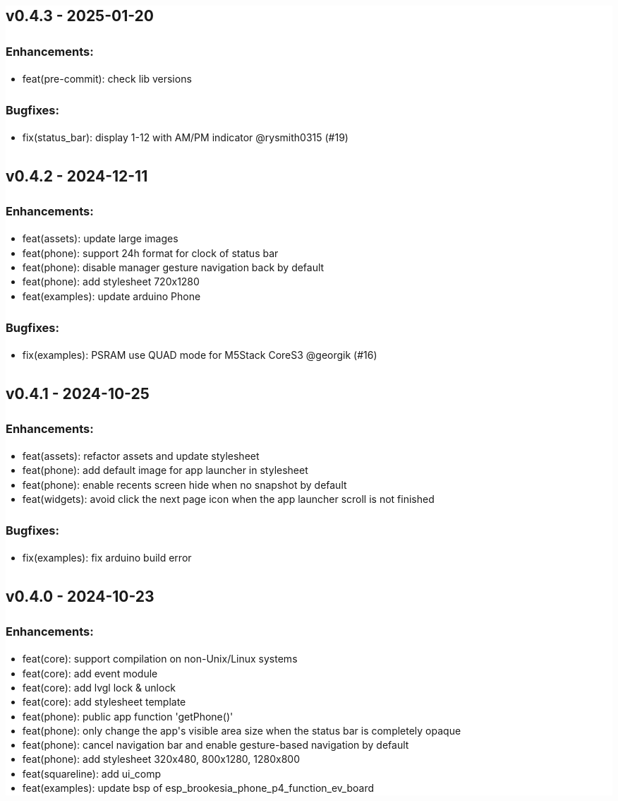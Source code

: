 ## v0.4.3 - 2025-01-20

### Enhancements:

* feat(pre-commit): check lib versions

### Bugfixes:

* fix(status_bar): display 1-12 with AM/PM indicator @rysmith0315 (#19)

## v0.4.2 - 2024-12-11

### Enhancements:

* feat(assets): update large images
* feat(phone): support 24h format for clock of status bar
* feat(phone): disable manager gesture navigation back by default
* feat(phone): add stylesheet 720x1280
* feat(examples): update arduino Phone

### Bugfixes:

* fix(examples): PSRAM use QUAD mode for M5Stack CoreS3 @georgik (#16)

## v0.4.1 - 2024-10-25

### Enhancements:

* feat(assets): refactor assets and update stylesheet
* feat(phone): add default image for app launcher in stylesheet
* feat(phone): enable recents screen hide when no snapshot by default
* feat(widgets): avoid click the next page icon when the app launcher scroll is not finished

### Bugfixes:

* fix(examples): fix arduino build error

## v0.4.0 - 2024-10-23

### Enhancements:

* feat(core): support compilation on non-Unix/Linux systems
* feat(core): add event module
* feat(core): add lvgl lock & unlock
* feat(core): add stylesheet template
* feat(phone): public app function 'getPhone()'
* feat(phone): only change the app's visible area size when the status bar is completely opaque
* feat(phone): cancel navigation bar and enable gesture-based navigation by default
* feat(phone): add stylesheet 320x480, 800x1280, 1280x800
* feat(squareline): add ui_comp
* feat(examples): update bsp of esp_brookesia_phone_p4_function_ev_board
